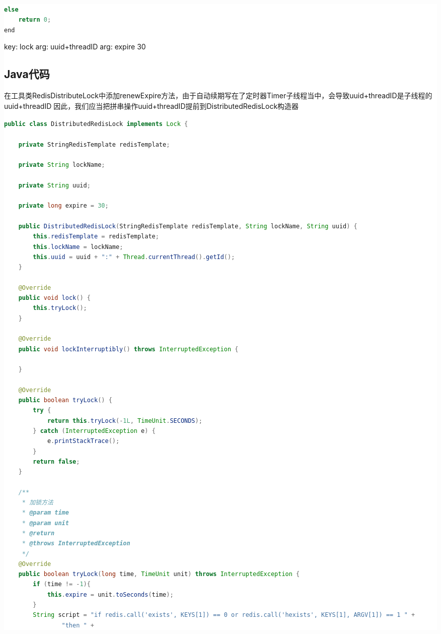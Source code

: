 ```java
else 
    return 0; 
end
```
key: lock
arg: uuid+threadID
arg: expire 30
## Java代码
在工具类RedisDistributeLock中添加renewExpire方法，由于自动续期写在了定时器Timer子线程当中，会导致uuid+threadID是子线程的uuid+threadID
因此，我们应当把拼串操作uuid+threadID提前到DistributedRedisLock构造器
```java
public class DistributedRedisLock implements Lock {

    private StringRedisTemplate redisTemplate;

    private String lockName;

    private String uuid;

    private long expire = 30;

    public DistributedRedisLock(StringRedisTemplate redisTemplate, String lockName, String uuid) {
        this.redisTemplate = redisTemplate;
        this.lockName = lockName;
        this.uuid = uuid + ":" + Thread.currentThread().getId();
    }

    @Override
    public void lock() {
        this.tryLock();
    }

    @Override
    public void lockInterruptibly() throws InterruptedException {

    }

    @Override
    public boolean tryLock() {
        try {
            return this.tryLock(-1L, TimeUnit.SECONDS);
        } catch (InterruptedException e) {
            e.printStackTrace();
        }
        return false;
    }

    /**
     * 加锁方法
     * @param time
     * @param unit
     * @return
     * @throws InterruptedException
     */
    @Override
    public boolean tryLock(long time, TimeUnit unit) throws InterruptedException {
        if (time != -1){
            this.expire = unit.toSeconds(time);
        }
        String script = "if redis.call('exists', KEYS[1]) == 0 or redis.call('hexists', KEYS[1], ARGV[1]) == 1 " +
                "then " +
```